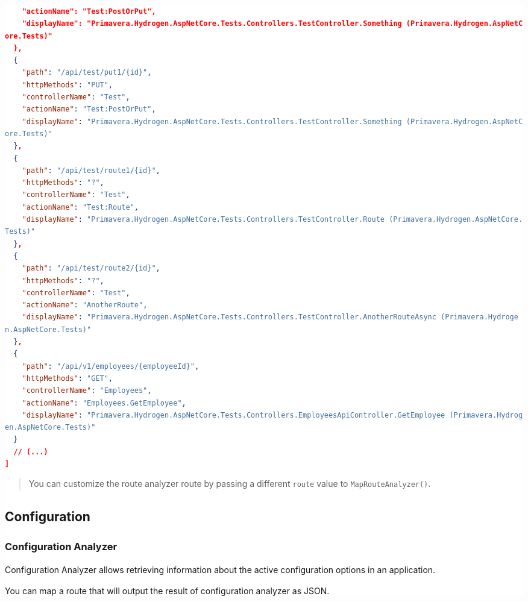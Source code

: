 ```json
    "actionName": "Test:PostOrPut",
    "displayName": "Primavera.Hydrogen.AspNetCore.Tests.Controllers.TestController.Something (Primavera.Hydrogen.AspNetCore.Tests)"
  },
  {
    "path": "/api/test/put1/{id}",
    "httpMethods": "PUT",
    "controllerName": "Test",
    "actionName": "Test:PostOrPut",
    "displayName": "Primavera.Hydrogen.AspNetCore.Tests.Controllers.TestController.Something (Primavera.Hydrogen.AspNetCore.Tests)"
  },
  {
    "path": "/api/test/route1/{id}",
    "httpMethods": "?",
    "controllerName": "Test",
    "actionName": "Test:Route",
    "displayName": "Primavera.Hydrogen.AspNetCore.Tests.Controllers.TestController.Route (Primavera.Hydrogen.AspNetCore.Tests)"
  },
  {
    "path": "/api/test/route2/{id}",
    "httpMethods": "?",
    "controllerName": "Test",
    "actionName": "AnotherRoute",
    "displayName": "Primavera.Hydrogen.AspNetCore.Tests.Controllers.TestController.AnotherRouteAsync (Primavera.Hydrogen.AspNetCore.Tests)"
  },
  {
    "path": "/api/v1/employees/{employeeId}",
    "httpMethods": "GET",
    "controllerName": "Employees",
    "actionName": "Employees.GetEmployee",
    "displayName": "Primavera.Hydrogen.AspNetCore.Tests.Controllers.EmployeesApiController.GetEmployee (Primavera.Hydrogen.AspNetCore.Tests)"
  }
  // (...)
]
```

> You can customize the route analyzer route by passing a different `route` value to `MapRouteAnalyzer()`.

## Configuration

### Configuration Analyzer

Configuration Analyzer allows retrieving information about the active configuration options in an application.

You can map a route that will output the result of configuration analyzer as JSON.
